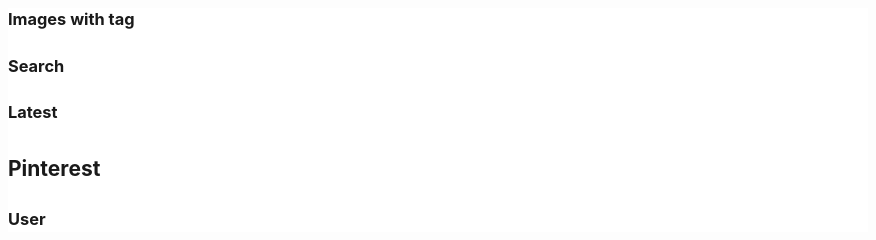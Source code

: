 ### Images with tag <Site url="everia.club" size="sm" />

<Route namespace="everia" :data='{"path":"/tag/:tag","categories":["picture"],"example":"/everia/tag/hinatazaka46-日向坂46","parameters":{"tag":"Tag of the image stream"},"features":{"requireConfig":false,"requirePuppeteer":false,"antiCrawler":false,"supportBT":false,"supportPodcast":false,"supportScihub":false,"nsfw":true},"radar":[{"source":["everia.club/tag/:tag"],"target":"/tag/:tag"}],"name":"Images with tag","maintainers":["KTachibanaM","AiraNadih"],"location":"tag.ts","heat":15,"topFeeds":[{"type":"feed","id":"153059637668516864","url":"rsshub://everia/tag/gravure","title":"EVERIA.CLUB - Tag: gravure","description":"EVERIA.CLUB - Tag: gravure - Powered by RSSHub","siteUrl":"https://everia.club/tag/gravure/","image":null,"errorMessage":null,"errorAt":null,"ownerUserId":null}]}' :test='{"code":0}' />

### Search <Site url="everia.club" size="sm" />

<Route namespace="everia" :data='{"path":"/search/:keyword","categories":["picture"],"example":"/everia/search/日向坂46","parameters":{"keyword":"Keyword"},"features":{"requireConfig":false,"requirePuppeteer":false,"antiCrawler":false,"supportBT":false,"supportPodcast":false,"supportScihub":false,"nsfw":true},"name":"Search","maintainers":["KTachibanaM","AiraNadih"],"location":"search.ts","heat":14,"topFeeds":[{"type":"feed","id":"169809520237002752","url":"rsshub://everia/search/%E6%9F%92%E6%9F%92","title":"EVERIA.CLUB - Search: 柒柒","description":"EVERIA.CLUB - Search: 柒柒 - Powered by RSSHub","siteUrl":"https://everia.club/?s=%E6%9F%92%E6%9F%92","image":null,"errorMessage":null,"errorAt":null,"ownerUserId":null},{"type":"feed","id":"171529012250512384","url":"rsshub://everia/search/%E3%81%91%E3%82%93%E3%81%91%E3%82%93","title":"EVERIA.CLUB - Search: けんけん","description":"EVERIA.CLUB - Search: けんけん - Powered by RSSHub","siteUrl":"https://everia.club/?s=%E3%81%91%E3%82%93%E3%81%91%E3%82%93","image":null,"errorMessage":null,"errorAt":null,"ownerUserId":null}]}' :test='{"code":0}' />

### Latest <Site url="everia.club" size="sm" />

<Route namespace="everia" :data='{"path":"/","categories":["picture"],"example":"/everia","parameters":{},"features":{"requireConfig":false,"requirePuppeteer":false,"antiCrawler":false,"supportBT":false,"supportPodcast":false,"supportScihub":false,"nsfw":true},"radar":[{"source":["everia.club/"],"target":""}],"name":"Latest","maintainers":["KTachibanaM","AiraNadih"],"location":"latest.ts","heat":0,"topFeeds":[]}' :test='{"code":0}' />

## Pinterest <Site url="www.pinterest.com"/>

### User <Site url="www.pinterest.com" size="sm" />

<Route namespace="pinterest" :data='{"path":"/user/:username/:type?","categories":["picture"],"example":"/pinterest/user/howieserious","parameters":{"username":"Username","type":{"description":"Type, default to `_created`","default":"_created","options":[{"value":"_created","label":"Created"},{"value":"_saved","label":"Saved"}]}},"radar":[{"source":["www.pinterest.com/:id/:type?","www.pinterest.com/:id"],"target":"/user/:id/:type?"}],"name":"User","maintainers":["TonyRL"],"location":"user.ts","heat":100,"topFeeds":[{"type":"feed","id":"89935265403863040","url":"rsshub://pinterest/user/artsthread/_created","title":"Arts Thread (artsthread) - Profile | Pinterest","description":"Arts Thread | ARTS THREAD: The Launchpad for New Creatives! 🔥🔥🔥🚀🚀🚀Just launched🔥🔥🔥Global Creative Graduate Showcase 2025 Global Creative Graduate Showcase for Emerging Artists & Designers worldwide 🌍🌏🌎 - Powered by RSSHub","siteUrl":"https://www.pinterest.com/artsthread/","image":"https://i.pinimg.com/280x280_RS/34/01/e2/3401e2271da83a7df752097e2961576a.jpg","errorMessage":null,"errorAt":null,"ownerUserId":null},{"type":"feed","id":"92345639854744576","url":"rsshub://pinterest/user/8eightdesign/%E7%8E%84%E9%96%A2-entrance-home","title":"EIGHT DESIGN (8eightdesign) - Profile | Pinterest","description":"EIGHT DESIGN | 名古屋・東京の建築デザイン事務所エイトデザイン。「楽しむ」をデザインしよう！ - Powered by RSSHub","siteUrl":"https://www.pinterest.com/8eightdesign/","image":"https://i.pinimg.com/280x280_RS/c2/c1/92/c2c19222a0f644db0469545bec1bf829.jpg","errorMessage":null,"errorAt":null,"ownerUserId":null}]}' :test='{"code":0}' />
